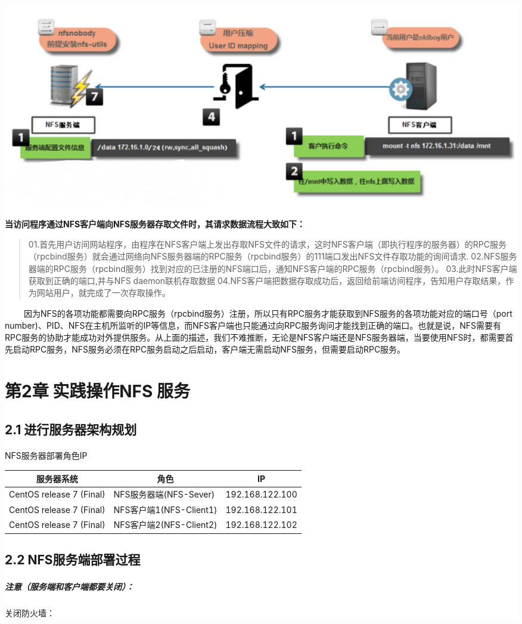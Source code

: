 ![img](assets/1190037-20180207112840201-2011279376.png)

**当访问程序通过NFS客户端向NFS服务器存取文件时，其请求数据流程大致如下：**

> 01.首先用户访间网站程序，由程序在NFS客户端上发出存取NFS文件的请求，这时NFS客户端（即执行程序的服务器）的RPC服务（rpcbind服务）就会通过网络向NFS服务器端的RPC服务（rpcbind服务）的111端口发出NFS文件存取功能的询间请求.
> 02.NFS服务器端的RPC服务（rpcbind服务）找到对应的已注册的NFS端口后，通知NFS客户端的RPC服务（rpcbind服务）。
> 03.此时NFS客户端获取到正确的端口,并与NFS daemon联机存取数据
> 04.NFS客户端把数据存取成功后，返回给前端访间程序，告知用户存取结果，作为网站用户，就完成了一次存取操作。

  　　 因为NFS的各项功能都需要向RPC服务（rpcbind服务）注册，所以只有RPC服务才能获取到NFS服务的各项功能对应的端口号（port number)、PID、NFS在主机所监听的IP等信息，而NFS客户端也只能通过向RPC服务询问才能找到正确的端口。也就是说，NFS需要有RPC服务的协助才能成功对外提供服务。从上面的描述，我们不难推断，无论是NFS客户端还是NFS服务器端，当要使用NFS时，都需要首先启动RPC服务，NFS服务必须在RPC服务启动之后启动，客户端无需启动NFS服务，但需要启动RPC服务。

# 第2章 实践操作NFS 服务

## 2.1 进行服务器架构规划

NFS服务器部署角色IP

| **服务器系统**           | **角色**                | **IP**          |
| ------------------------ | ----------------------- | --------------- |
| CentOS release 7 (Final) | NFS服务器端(NFS-Sever)  | 192.168.122.100 |
| CentOS release 7 (Final) | NFS客户端1(NFS-Client1) | 192.168.122.101 |
| CentOS release 7 (Final) | NFS客户端2(NFS-Client2) | 192.168.122.102 |

## 2.2 NFS服务端部署过程

##### 注意（服务端和客户端都要关闭）：

关闭防火墙：
